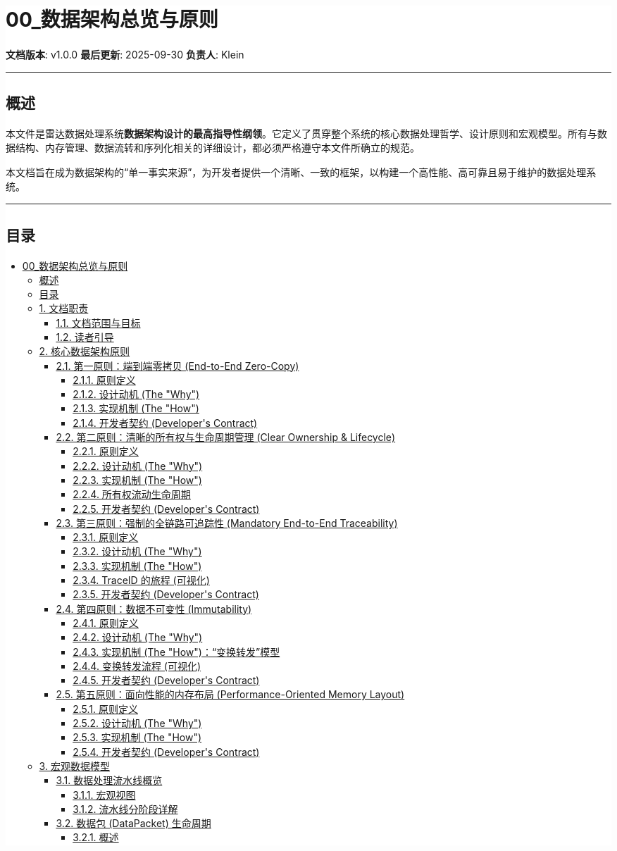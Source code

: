 # 00\_数据架构总览与原则

**文档版本**: v1.0.0
**最后更新**: 2025-09-30
**负责人**: Klein

-----

## 概述

本文件是雷达数据处理系统**数据架构设计的最高指导性纲领**。它定义了贯穿整个系统的核心数据处理哲学、设计原则和宏观模型。所有与数据结构、内存管理、数据流转和序列化相关的详细设计，都必须严格遵守本文件所确立的规范。

本文档旨在成为数据架构的“单一事实来源”，为开发者提供一个清晰、一致的框架，以构建一个高性能、高可靠且易于维护的数据处理系统。

-----

## 目录

- [00\_数据架构总览与原则](#00_数据架构总览与原则)
  - [概述](#概述)
  - [目录](#目录)
  - [1. 文档职责](#1-文档职责)
    - [1.1. 文档范围与目标](#11-文档范围与目标)
    - [1.2. 读者引导](#12-读者引导)
  - [2. 核心数据架构原则](#2-核心数据架构原则)
    - [2.1. 第一原则：端到端零拷贝 (End-to-End Zero-Copy)](#21-第一原则端到端零拷贝-end-to-end-zero-copy)
      - [2.1.1. 原则定义](#211-原则定义)
      - [2.1.2. 设计动机 (The "Why")](#212-设计动机-the-why)
      - [2.1.3. 实现机制 (The "How")](#213-实现机制-the-how)
      - [2.1.4. 开发者契约 (Developer's Contract)](#214-开发者契约-developers-contract)
    - [2.2. 第二原则：清晰的所有权与生命周期管理 (Clear Ownership \& Lifecycle)](#22-第二原则清晰的所有权与生命周期管理-clear-ownership--lifecycle)
      - [2.2.1. 原则定义](#221-原则定义)
      - [2.2.2. 设计动机 (The "Why")](#222-设计动机-the-why)
      - [2.2.3. 实现机制 (The "How")](#223-实现机制-the-how)
      - [2.2.4. 所有权流动生命周期](#224-所有权流动生命周期)
      - [2.2.5. 开发者契约 (Developer's Contract)](#225-开发者契约-developers-contract)
    - [2.3. 第三原则：强制的全链路可追踪性 (Mandatory End-to-End Traceability)](#23-第三原则强制的全链路可追踪性-mandatory-end-to-end-traceability)
      - [2.3.1. 原则定义](#231-原则定义)
      - [2.3.2. 设计动机 (The "Why")](#232-设计动机-the-why)
      - [2.3.3. 实现机制 (The "How")](#233-实现机制-the-how)
      - [2.3.4. TraceID 的旅程 (可视化)](#234-traceid-的旅程-可视化)
      - [2.3.5. 开发者契约 (Developer's Contract)](#235-开发者契约-developers-contract)
    - [2.4. 第四原则：数据不可变性 (Immutability)](#24-第四原则数据不可变性-immutability)
      - [2.4.1. 原则定义](#241-原则定义)
      - [2.4.2. 设计动机 (The "Why")](#242-设计动机-the-why)
      - [2.4.3. 实现机制 (The "How")：“变换转发”模型](#243-实现机制-the-how变换转发模型)
      - [2.4.4. 变换转发流程 (可视化)](#244-变换转发流程-可视化)
      - [2.4.5. 开发者契约 (Developer's Contract)](#245-开发者契约-developers-contract)
    - [2.5. 第五原则：面向性能的内存布局 (Performance-Oriented Memory Layout)](#25-第五原则面向性能的内存布局-performance-oriented-memory-layout)
      - [2.5.1. 原则定义](#251-原则定义)
      - [2.5.2. 设计动机 (The "Why")](#252-设计动机-the-why)
      - [2.5.3. 实现机制 (The "How")](#253-实现机制-the-how)
      - [2.5.4. 开发者契约 (Developer's Contract)](#254-开发者契约-developers-contract)
  - [3. 宏观数据模型](#3-宏观数据模型)
    - [3.1. 数据处理流水线概览](#31-数据处理流水线概览)
      - [3.1.1. 宏观视图](#311-宏观视图)
      - [3.1.2. 流水线分阶段详解](#312-流水线分阶段详解)
    - [3.2. 数据包 (DataPacket) 生命周期](#32-数据包-datapacket-生命周期)
      - [3.2.1. 概述](#321-概述)